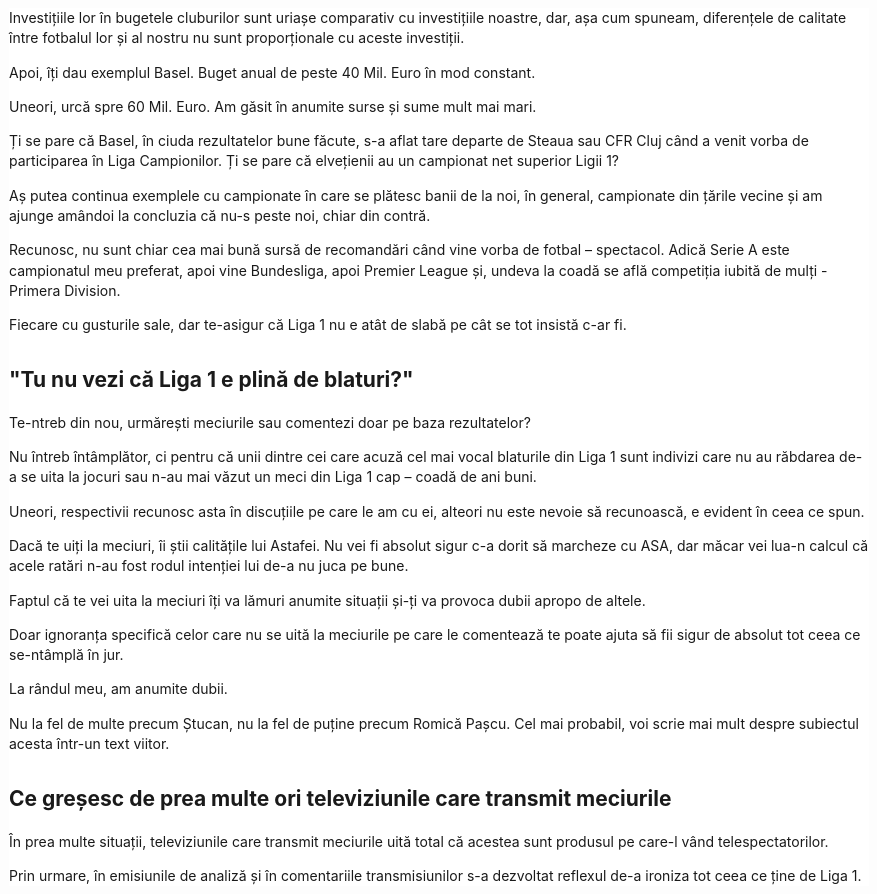 Investițiile lor în bugetele cluburilor sunt uriașe comparativ cu investițiile noastre, dar, așa cum spuneam, diferențele de calitate între fotbalul lor și al nostru nu sunt proporționale cu aceste investiții.

Apoi, îți dau exemplul Basel. Buget anual de peste 40 Mil. Euro în mod constant.

Uneori, urcă spre 60 Mil. Euro. Am găsit în anumite surse și sume mult mai mari.

Ți se pare că Basel, în ciuda rezultatelor bune făcute, s-a aflat tare departe de Steaua sau CFR Cluj când a venit vorba de participarea în Liga Campionilor. Ți se pare că elvețienii au un campionat net superior Ligii 1?

Aș putea continua exemplele cu campionate în care se plătesc banii de la noi, în general, campionate din țările vecine și am ajunge amândoi la concluzia că nu-s peste noi, chiar din contră.

Recunosc, nu sunt chiar cea mai bună sursă de recomandări când vine vorba de fotbal – spectacol. Adică Serie A este campionatul meu preferat, apoi vine Bundesliga, apoi Premier League și, undeva la coadă se află competiția iubită de mulți - Primera Division.

Fiecare cu gusturile sale, dar te-asigur că Liga 1 nu e atât de slabă pe cât se tot insistă c-ar fi.

## "Tu nu vezi că Liga 1 e plină de blaturi?"

Te-ntreb din nou, urmărești meciurile sau comentezi doar pe baza rezultatelor?

Nu întreb întâmplător, ci pentru că unii dintre cei care acuză cel mai vocal blaturile din Liga 1 sunt indivizi care nu au răbdarea de-a se uita la jocuri sau n-au mai văzut un meci din Liga 1 cap – coadă de ani buni.

Uneori, respectivii recunosc asta în discuțiile pe care le am cu ei, alteori nu este nevoie să recunoască, e evident în ceea ce spun.

Dacă te uiți la meciuri, îi știi calitățile lui Astafei. Nu vei fi absolut sigur c-a dorit să marcheze cu ASA, dar măcar vei lua-n calcul că acele ratări n-au fost rodul intenției lui de-a nu juca pe bune.

Faptul că te vei uita la meciuri îți va lămuri anumite situații și-ți va provoca dubii apropo de altele.

Doar ignoranța specifică celor care nu se uită la meciurile pe care le comentează te poate ajuta să fii sigur de absolut tot ceea ce se-ntâmplă în jur.

La rândul meu, am anumite dubii.

Nu la fel de multe precum Ștucan, nu la fel de puține precum Romică Pașcu. Cel mai probabil, voi scrie mai mult despre subiectul acesta într-un text viitor.

## Ce greșesc de prea multe ori televiziunile care transmit meciurile

În prea multe situații, televiziunile care transmit meciurile uită total că acestea sunt produsul pe care-l vând telespectatorilor.

Prin urmare, în emisiunile de analiză și în comentariile transmisiunilor s-a dezvoltat reflexul de-a ironiza tot ceea ce ține de Liga 1.
